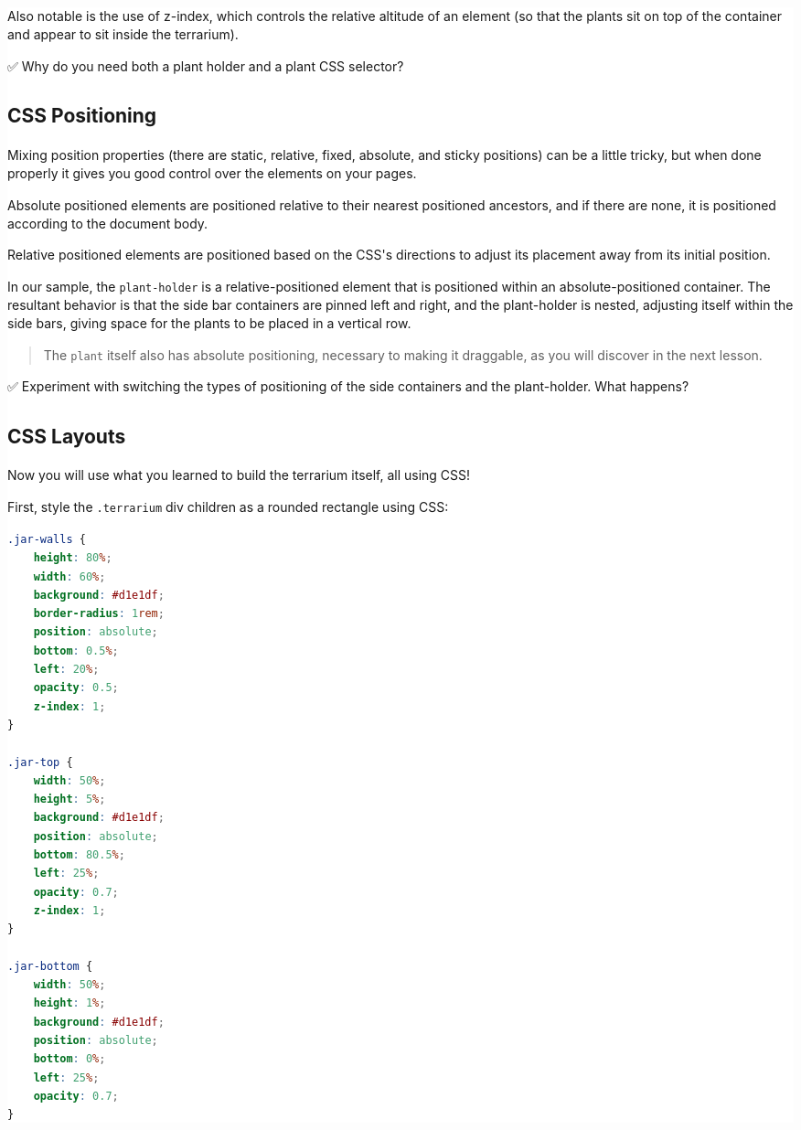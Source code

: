 Also notable is the use of z-index, which controls the relative altitude of an element (so that the plants sit on top of the container and appear to sit inside the terrarium).

✅ Why do you need both a plant holder and a plant CSS selector?

## CSS Positioning

Mixing position properties (there are static, relative, fixed, absolute, and sticky positions) can be a little tricky, but when done properly it gives you good control over the elements on your pages.

Absolute positioned elements are positioned relative to their nearest positioned ancestors, and if there are none, it is positioned according to the document body.

Relative positioned elements are positioned based on the CSS's directions to adjust its placement away from its initial position.

In our sample, the `plant-holder` is a relative-positioned element that is positioned within an absolute-positioned container. The resultant behavior is that the side bar containers are pinned left and right, and the plant-holder is nested, adjusting itself within the side bars, giving space for the plants to be placed in a vertical row.

> The `plant` itself also has absolute positioning, necessary to making it draggable, as you will discover in the next lesson.

✅ Experiment with switching the types of positioning of the side containers and the plant-holder. What happens?

## CSS Layouts

Now you will use what you learned to build the terrarium itself, all using CSS!

First, style the `.terrarium` div children as a rounded rectangle using CSS:

```CSS
.jar-walls {
	height: 80%;
	width: 60%;
	background: #d1e1df;
	border-radius: 1rem;
	position: absolute;
	bottom: 0.5%;
	left: 20%;
	opacity: 0.5;
	z-index: 1;
}

.jar-top {
	width: 50%;
	height: 5%;
	background: #d1e1df;
	position: absolute;
	bottom: 80.5%;
	left: 25%;
	opacity: 0.7;
	z-index: 1;
}

.jar-bottom {
	width: 50%;
	height: 1%;
	background: #d1e1df;
	position: absolute;
	bottom: 0%;
	left: 25%;
	opacity: 0.7;
}
```